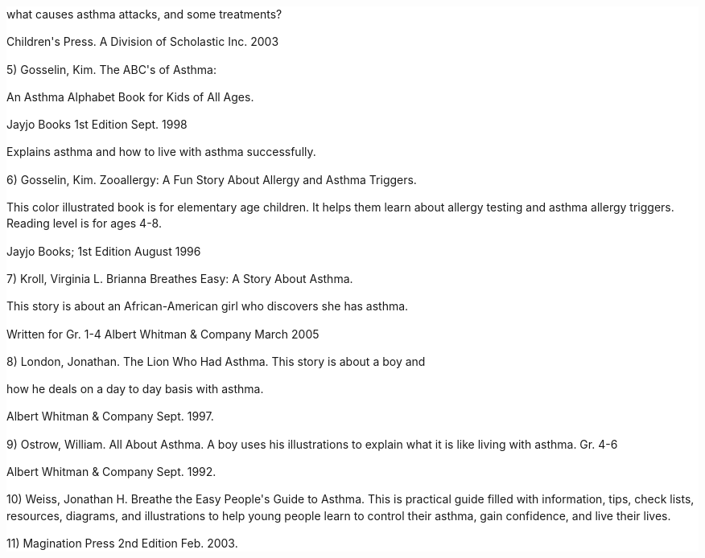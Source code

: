 <p>
what causes asthma attacks, and some treatments?
</p>
<p>
Children's Press. A Division of Scholastic Inc. 2003
</p>
<p>
5) Gosselin, Kim.  The ABC's of Asthma:
</p>
<p>
An Asthma Alphabet Book for Kids of All Ages.
</p>
<p>
Jayjo Books 1st Edition Sept. 1998
</p>
<p>
Explains asthma and how to live with asthma successfully.
</p>
<p>
6) Gosselin, Kim.  Zooallergy:  A Fun Story About Allergy and Asthma Triggers.
</p>
<p>
This color illustrated book is for elementary age children.  It helps them learn about allergy testing and asthma allergy triggers.  Reading level is for ages 4-8.
</p>
<p>
Jayjo Books; 1st Edition August 1996
</p>
<p>
7) Kroll, Virginia L. Brianna Breathes Easy: A Story About Asthma.
</p>
<p>
This story is about an African-American girl who discovers she has asthma.
</p>
<p>
Written for Gr. 1-4 Albert Whitman &amp; Company March 2005
</p>
<p>
8) London, Jonathan.  The Lion Who Had Asthma.  This story is about a boy and
</p>
<p>
how he deals on a day to day basis with asthma.
</p>
<p>
Albert Whitman &amp; Company Sept. 1997.
</p>
<p>
9)  Ostrow, William.  All About Asthma.  A boy uses his illustrations to explain what it is like living with asthma. Gr. 4-6
</p>
<p>
Albert Whitman &amp; Company Sept. 1992.
</p>
<p>
10) Weiss, Jonathan H. Breathe the Easy People's Guide to Asthma.  This is practical guide filled with information, tips, check lists, resources, diagrams, and illustrations to help young people learn to control their asthma, gain confidence, and live their lives.
</p>
<p>
11) Magination Press 2nd Edition Feb. 2003.
</p>
</font>
</p>
</body>
